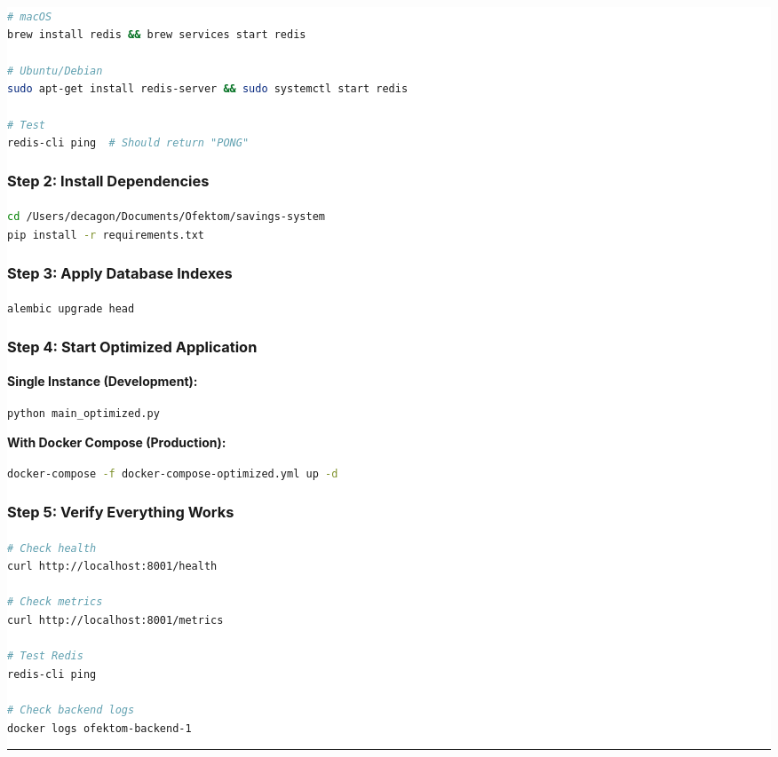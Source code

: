```bash
# macOS
brew install redis && brew services start redis

# Ubuntu/Debian
sudo apt-get install redis-server && sudo systemctl start redis

# Test
redis-cli ping  # Should return "PONG"
```

### Step 2: Install Dependencies

```bash
cd /Users/decagon/Documents/Ofektom/savings-system
pip install -r requirements.txt
```

### Step 3: Apply Database Indexes

```bash
alembic upgrade head
```

### Step 4: Start Optimized Application

**Single Instance (Development):**

```bash
python main_optimized.py
```

**With Docker Compose (Production):**

```bash
docker-compose -f docker-compose-optimized.yml up -d
```

### Step 5: Verify Everything Works

```bash
# Check health
curl http://localhost:8001/health

# Check metrics
curl http://localhost:8001/metrics

# Test Redis
redis-cli ping

# Check backend logs
docker logs ofektom-backend-1
```

---
